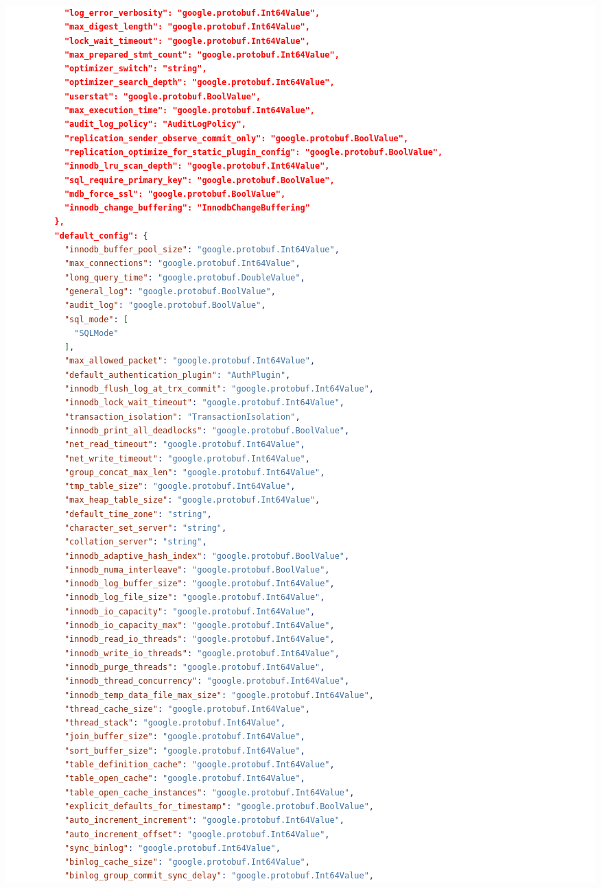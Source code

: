 ```json
            "log_error_verbosity": "google.protobuf.Int64Value",
            "max_digest_length": "google.protobuf.Int64Value",
            "lock_wait_timeout": "google.protobuf.Int64Value",
            "max_prepared_stmt_count": "google.protobuf.Int64Value",
            "optimizer_switch": "string",
            "optimizer_search_depth": "google.protobuf.Int64Value",
            "userstat": "google.protobuf.BoolValue",
            "max_execution_time": "google.protobuf.Int64Value",
            "audit_log_policy": "AuditLogPolicy",
            "replication_sender_observe_commit_only": "google.protobuf.BoolValue",
            "replication_optimize_for_static_plugin_config": "google.protobuf.BoolValue",
            "innodb_lru_scan_depth": "google.protobuf.Int64Value",
            "sql_require_primary_key": "google.protobuf.BoolValue",
            "mdb_force_ssl": "google.protobuf.BoolValue",
            "innodb_change_buffering": "InnodbChangeBuffering"
          },
          "default_config": {
            "innodb_buffer_pool_size": "google.protobuf.Int64Value",
            "max_connections": "google.protobuf.Int64Value",
            "long_query_time": "google.protobuf.DoubleValue",
            "general_log": "google.protobuf.BoolValue",
            "audit_log": "google.protobuf.BoolValue",
            "sql_mode": [
              "SQLMode"
            ],
            "max_allowed_packet": "google.protobuf.Int64Value",
            "default_authentication_plugin": "AuthPlugin",
            "innodb_flush_log_at_trx_commit": "google.protobuf.Int64Value",
            "innodb_lock_wait_timeout": "google.protobuf.Int64Value",
            "transaction_isolation": "TransactionIsolation",
            "innodb_print_all_deadlocks": "google.protobuf.BoolValue",
            "net_read_timeout": "google.protobuf.Int64Value",
            "net_write_timeout": "google.protobuf.Int64Value",
            "group_concat_max_len": "google.protobuf.Int64Value",
            "tmp_table_size": "google.protobuf.Int64Value",
            "max_heap_table_size": "google.protobuf.Int64Value",
            "default_time_zone": "string",
            "character_set_server": "string",
            "collation_server": "string",
            "innodb_adaptive_hash_index": "google.protobuf.BoolValue",
            "innodb_numa_interleave": "google.protobuf.BoolValue",
            "innodb_log_buffer_size": "google.protobuf.Int64Value",
            "innodb_log_file_size": "google.protobuf.Int64Value",
            "innodb_io_capacity": "google.protobuf.Int64Value",
            "innodb_io_capacity_max": "google.protobuf.Int64Value",
            "innodb_read_io_threads": "google.protobuf.Int64Value",
            "innodb_write_io_threads": "google.protobuf.Int64Value",
            "innodb_purge_threads": "google.protobuf.Int64Value",
            "innodb_thread_concurrency": "google.protobuf.Int64Value",
            "innodb_temp_data_file_max_size": "google.protobuf.Int64Value",
            "thread_cache_size": "google.protobuf.Int64Value",
            "thread_stack": "google.protobuf.Int64Value",
            "join_buffer_size": "google.protobuf.Int64Value",
            "sort_buffer_size": "google.protobuf.Int64Value",
            "table_definition_cache": "google.protobuf.Int64Value",
            "table_open_cache": "google.protobuf.Int64Value",
            "table_open_cache_instances": "google.protobuf.Int64Value",
            "explicit_defaults_for_timestamp": "google.protobuf.BoolValue",
            "auto_increment_increment": "google.protobuf.Int64Value",
            "auto_increment_offset": "google.protobuf.Int64Value",
            "sync_binlog": "google.protobuf.Int64Value",
            "binlog_cache_size": "google.protobuf.Int64Value",
            "binlog_group_commit_sync_delay": "google.protobuf.Int64Value",
```